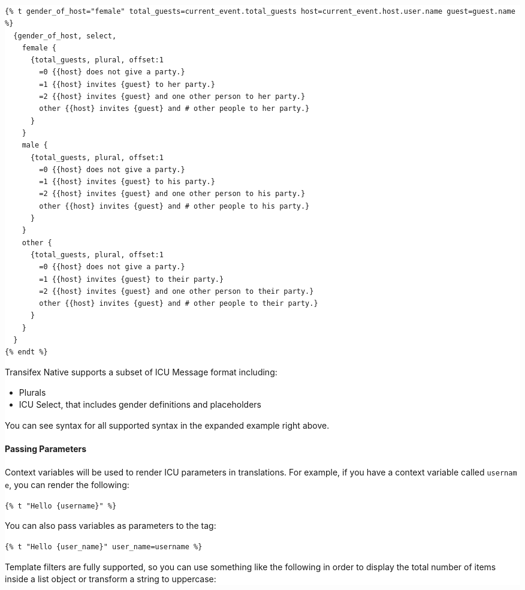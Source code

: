 ```django
{% t gender_of_host="female" total_guests=current_event.total_guests host=current_event.host.user.name guest=guest.name %}
  {gender_of_host, select,
    female {
      {total_guests, plural, offset:1
        =0 {{host} does not give a party.}
        =1 {{host} invites {guest} to her party.}
        =2 {{host} invites {guest} and one other person to her party.}
        other {{host} invites {guest} and # other people to her party.}
      }
    }
    male {
      {total_guests, plural, offset:1
        =0 {{host} does not give a party.}
        =1 {{host} invites {guest} to his party.}
        =2 {{host} invites {guest} and one other person to his party.}
        other {{host} invites {guest} and # other people to his party.}
      }
    }
    other {
      {total_guests, plural, offset:1
        =0 {{host} does not give a party.}
        =1 {{host} invites {guest} to their party.}
        =2 {{host} invites {guest} and one other person to their party.}
        other {{host} invites {guest} and # other people to their party.}
      }
    }
  }
{% endt %}
```

Transifex Native supports a subset of ICU Message format including:

- Plurals
- ICU Select, that includes gender definitions and placeholders

You can see syntax for all supported syntax in the expanded example right above.

#### Passing Parameters

Context variables will be used to render ICU parameters in translations. For
example, if you have a context variable called `username`, you can render the
following:

```django
{% t "Hello {username}" %}
```

You can also pass variables as parameters to the tag:

```django
{% t "Hello {user_name}" user_name=username %}
```

Template filters are fully supported, so you can use something like the
following in order to display the total number of items inside a list object or
transform a string to uppercase:
